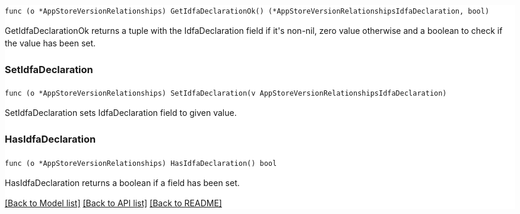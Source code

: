 `func (o *AppStoreVersionRelationships) GetIdfaDeclarationOk() (*AppStoreVersionRelationshipsIdfaDeclaration, bool)`

GetIdfaDeclarationOk returns a tuple with the IdfaDeclaration field if it's non-nil, zero value otherwise
and a boolean to check if the value has been set.

### SetIdfaDeclaration

`func (o *AppStoreVersionRelationships) SetIdfaDeclaration(v AppStoreVersionRelationshipsIdfaDeclaration)`

SetIdfaDeclaration sets IdfaDeclaration field to given value.

### HasIdfaDeclaration

`func (o *AppStoreVersionRelationships) HasIdfaDeclaration() bool`

HasIdfaDeclaration returns a boolean if a field has been set.


[[Back to Model list]](../README.md#documentation-for-models) [[Back to API list]](../README.md#documentation-for-api-endpoints) [[Back to README]](../README.md)


